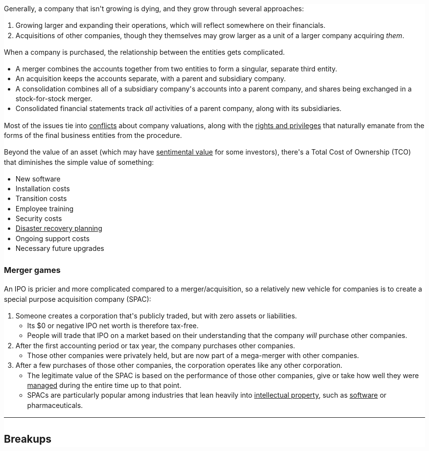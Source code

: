 Generally, a company that isn't growing is dying, and they grow through several approaches:

1. Growing larger and expanding their operations, which will reflect somewhere on their financials.
2. Acquisitions of other companies, though they themselves may grow larger as a unit of a larger company acquiring *them*.

When a company is purchased, the relationship between the entities gets complicated.

- A merger combines the accounts together from two entities to form a singular, separate third entity.
- An acquisition keeps the accounts separate, with a parent and subsidiary company.
- A consolidation combines all of a subsidiary company's accounts into a parent company, and shares being exchanged in a stock-for-stock merger.
- Consolidated financial statements track *all* activities of a parent company, along with its subsidiaries.

Most of the issues tie into [conflicts](https://gainedin.site/conflicts/) about company valuations, along with the [rights and privileges](https://gainedin.site/boundaries/) that naturally emanate from the forms of the final business entities from the procedure.

Beyond the value of an asset (which may have [sentimental value](mind-feelings.md) for some investors), there's a Total Cost of Ownership (TCO) that diminishes the simple value of something:

- New software
- Installation costs
- Transition costs
- Employee training
- Security costs
- [Disaster recovery planning](/risk-mgmt/)
- Ongoing support costs
- Necessary future upgrades

### Merger games

An IPO is pricier and more complicated compared to a merger/acquisition, so a relatively new vehicle for companies is to create a special purpose acquisition company (SPAC):

1. Someone creates a corporation that's publicly traded, but with zero assets or liabilities.
   - Its $0 or negative IPO net worth is therefore tax-free.
   - People will trade that IPO on a market based on their understanding that the company *will* purchase other companies.
2. After the first accounting period or tax year, the company purchases other companies.
   - Those other companies were privately held, but are now part of a mega-merger with other companies.
3. After a few purchases of those other companies, the corporation operates like any other corporation.
   - The legitimate value of the SPAC is based on the performance of those other companies, give or take how well they were [managed](/mgmt/) during the entire time up to that point.
   - SPACs are particularly popular among industries that lean heavily into [intellectual property](/ip/), such as [software](http://trendless.tech) or pharmaceuticals.

* * * * *

## Breakups
